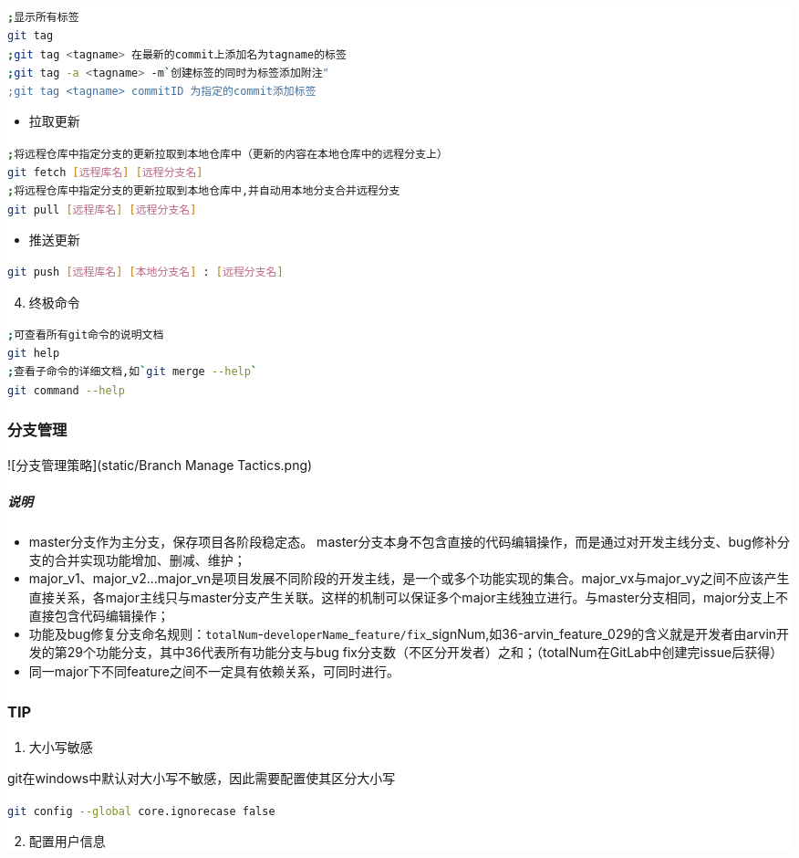 ```bash
;显示所有标签
git tag
;git tag <tagname> 在最新的commit上添加名为tagname的标签
;git tag -a <tagname> -m`创建标签的同时为标签添加附注"
;git tag <tagname> commitID 为指定的commit添加标签
```

*   拉取更新

```bash
;将远程仓库中指定分支的更新拉取到本地仓库中（更新的内容在本地仓库中的远程分支上）
git fetch [远程库名] [远程分支名]
;将远程仓库中指定分支的更新拉取到本地仓库中,并自动用本地分支合并远程分支
git pull [远程库名] [远程分支名]
```

*   推送更新

```bash
git push [远程库名] [本地分支名] : [远程分支名]
```

4.  终极命令
```bash
;可查看所有git命令的说明文档
git help
;查看子命令的详细文档,如`git merge --help`
git command --help
```

### 分支管理

![分支管理策略](static/Branch Manage Tactics.png)

##### 说明

*   master分支作为主分支，保存项目各阶段稳定态。    master分支本身不包含直接的代码编辑操作，而是通过对开发主线分支、bug修补分支的合并实现功能增加、删减、维护；
*   major_v1、major_v2...major_vn是项目发展不同阶段的开发主线，是一个或多个功能实现的集合。major_vx与major_vy之间不应该产生直接关系，各major主线只与master分支产生关联。这样的机制可以保证多个major主线独立进行。与master分支相同，major分支上不直接包含代码编辑操作；
*   功能及bug修复分支命名规则：`totalNum`-`developerName`\_`feature/fix`\_signNum,如36-arvin_feature_029的含义就是开发者由arvin开发的第29个功能分支，其中36代表所有功能分支与bug fix分支数（不区分开发者）之和；（totalNum在GitLab中创建完issue后获得）
*   同一major下不同feature之间不一定具有依赖关系，可同时进行。



### TIP

1.   大小写敏感

git在windows中默认对大小写不敏感，因此需要配置使其区分大小写

```bash
git config --global core.ignorecase false
```

2.  配置用户信息
